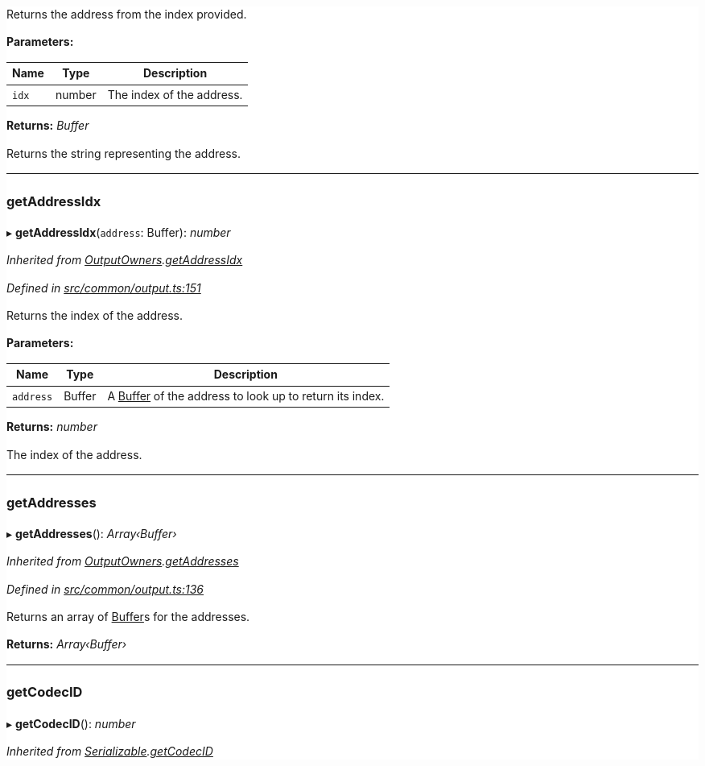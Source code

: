 Returns the address from the index provided.

**Parameters:**

Name | Type | Description |
------ | ------ | ------ |
`idx` | number | The index of the address.  |

**Returns:** *Buffer*

Returns the string representing the address.

___

###  getAddressIdx

▸ **getAddressIdx**(`address`: Buffer): *number*

*Inherited from [OutputOwners](common_output.outputowners.md).[getAddressIdx](common_output.outputowners.md#getaddressidx)*

*Defined in [src/common/output.ts:151](https://github.com/ava-labs/avalanchejs/blob/40de7e6/src/common/output.ts#L151)*

Returns the index of the address.

**Parameters:**

Name | Type | Description |
------ | ------ | ------ |
`address` | Buffer | A [Buffer](https://github.com/feross/buffer) of the address to look up to return its index.  |

**Returns:** *number*

The index of the address.

___

###  getAddresses

▸ **getAddresses**(): *Array‹Buffer›*

*Inherited from [OutputOwners](common_output.outputowners.md).[getAddresses](common_output.outputowners.md#getaddresses)*

*Defined in [src/common/output.ts:136](https://github.com/ava-labs/avalanchejs/blob/40de7e6/src/common/output.ts#L136)*

Returns an array of [Buffer](https://github.com/feross/buffer)s for the addresses.

**Returns:** *Array‹Buffer›*

___

###  getCodecID

▸ **getCodecID**(): *number*

*Inherited from [Serializable](utils_serialization.serializable.md).[getCodecID](utils_serialization.serializable.md#getcodecid)*
